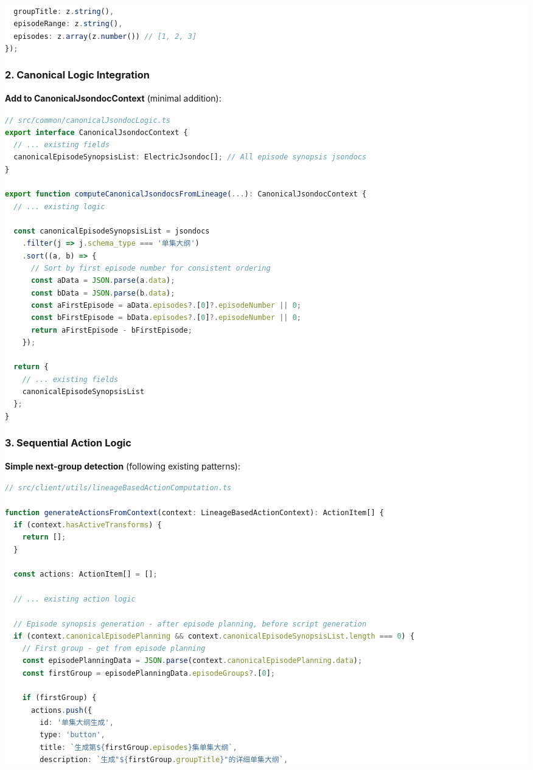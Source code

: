 ```typescript
  groupTitle: z.string(),
  episodeRange: z.string(),
  episodes: z.array(z.number()) // [1, 2, 3]
});
```

### 2. Canonical Logic Integration

**Add to CanonicalJsondocContext** (minimal addition):
```typescript
// src/common/canonicalJsondocLogic.ts
export interface CanonicalJsondocContext {
  // ... existing fields
  canonicalEpisodeSynopsisList: ElectricJsondoc[]; // All episode synopsis jsondocs
}

export function computeCanonicalJsondocsFromLineage(...): CanonicalJsondocContext {
  // ... existing logic
  
  const canonicalEpisodeSynopsisList = jsondocs
    .filter(j => j.schema_type === '单集大纲')
    .sort((a, b) => {
      // Sort by first episode number for consistent ordering
      const aData = JSON.parse(a.data);
      const bData = JSON.parse(b.data);
      const aFirstEpisode = aData.episodes?.[0]?.episodeNumber || 0;
      const bFirstEpisode = bData.episodes?.[0]?.episodeNumber || 0;
      return aFirstEpisode - bFirstEpisode;
    });

  return {
    // ... existing fields
    canonicalEpisodeSynopsisList
  };
}
```

### 3. Sequential Action Logic

**Simple next-group detection** (following existing patterns):
```typescript
// src/client/utils/lineageBasedActionComputation.ts

function generateActionsFromContext(context: LineageBasedActionContext): ActionItem[] {
  if (context.hasActiveTransforms) {
    return [];
  }

  const actions: ActionItem[] = [];
  
  // ... existing action logic

  // Episode synopsis generation - after episode planning, before script generation
  if (context.canonicalEpisodePlanning && context.canonicalEpisodeSynopsisList.length === 0) {
    // First group - get from episode planning
    const episodePlanningData = JSON.parse(context.canonicalEpisodePlanning.data);
    const firstGroup = episodePlanningData.episodeGroups?.[0];
    
    if (firstGroup) {
      actions.push({
        id: '单集大纲生成',
        type: 'button',
        title: `生成第${firstGroup.episodes}集单集大纲`,
        description: `生成"${firstGroup.groupTitle}"的详细单集大纲`,
```